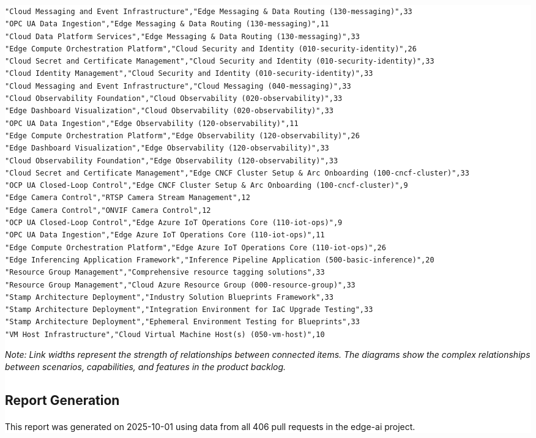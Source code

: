 ``` mermaid
"Cloud Messaging and Event Infrastructure","Edge Messaging & Data Routing (130-messaging)",33
"OPC UA Data Ingestion","Edge Messaging & Data Routing (130-messaging)",11
"Cloud Data Platform Services","Edge Messaging & Data Routing (130-messaging)",33
"Edge Compute Orchestration Platform","Cloud Security and Identity (010-security-identity)",26
"Cloud Secret and Certificate Management","Cloud Security and Identity (010-security-identity)",33
"Cloud Identity Management","Cloud Security and Identity (010-security-identity)",33
"Cloud Messaging and Event Infrastructure","Cloud Messaging (040-messaging)",33
"Cloud Observability Foundation","Cloud Observability (020-observability)",33
"Edge Dashboard Visualization","Cloud Observability (020-observability)",33
"OPC UA Data Ingestion","Edge Observability (120-observability)",11
"Edge Compute Orchestration Platform","Edge Observability (120-observability)",26
"Edge Dashboard Visualization","Edge Observability (120-observability)",33
"Cloud Observability Foundation","Edge Observability (120-observability)",33
"Cloud Secret and Certificate Management","Edge CNCF Cluster Setup & Arc Onboarding (100-cncf-cluster)",33
"OCP UA Closed-Loop Control","Edge CNCF Cluster Setup & Arc Onboarding (100-cncf-cluster)",9
"Edge Camera Control","RTSP Camera Stream Management",12
"Edge Camera Control","ONVIF Camera Control",12
"OCP UA Closed-Loop Control","Edge Azure IoT Operations Core (110-iot-ops)",9
"OPC UA Data Ingestion","Edge Azure IoT Operations Core (110-iot-ops)",11
"Edge Compute Orchestration Platform","Edge Azure IoT Operations Core (110-iot-ops)",26
"Edge Inferencing Application Framework","Inference Pipeline Application (500-basic-inference)",20
"Resource Group Management","Comprehensive resource tagging solutions",33
"Resource Group Management","Cloud Azure Resource Group (000-resource-group)",33
"Stamp Architecture Deployment","Industry Solution Blueprints Framework",33
"Stamp Architecture Deployment","Integration Environment for IaC Upgrade Testing",33
"Stamp Architecture Deployment","Ephemeral Environment Testing for Blueprints",33
"VM Host Infrastructure","Cloud Virtual Machine Host(s) (050-vm-host)",10
```

*Note: Link widths represent the strength of relationships between connected items. The diagrams show the complex relationships between scenarios, capabilities, and features in the product backlog.*

## Report Generation

This report was generated on 2025-10-01 using data from all 406 pull requests in the edge-ai project.
